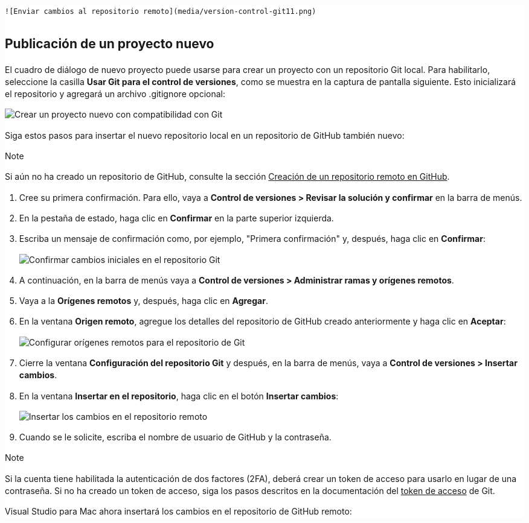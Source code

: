     ![Enviar cambios al repositorio remoto](media/version-control-git11.png)

## <a name="publishing-a-new-project"></a>Publicación de un proyecto nuevo

El cuadro de diálogo de nuevo proyecto puede usarse para crear un proyecto con un repositorio Git local. Para habilitarlo, seleccione la casilla **Usar Git para el control de versiones**, como se muestra en la captura de pantalla siguiente. Esto inicializará el repositorio y agregará un archivo .gitignore opcional:

![Crear un proyecto nuevo con compatibilidad con Git](media/version-control-git-publish-new1.png)

Siga estos pasos para insertar el nuevo repositorio local en un repositorio de GitHub también nuevo:

> [!NOTE]
> Si aún no ha creado un repositorio de GitHub, consulte la sección [Creación de un repositorio remoto en GitHub](#creating-a-remote-repo-on-github).

1. Cree su primera confirmación. Para ello, vaya a **Control de versiones > Revisar la solución y confirmar** en la barra de menús.

2. En la pestaña de estado, haga clic en **Confirmar** en la parte superior izquierda.

3. Escriba un mensaje de confirmación como, por ejemplo, "Primera confirmación" y, después, haga clic en **Confirmar**:

    ![Confirmar cambios iniciales en el repositorio Git](media/version-control-git-publish-new2.png)

4. A continuación, en la barra de menús vaya a **Control de versiones > Administrar ramas y orígenes remotos**.

5. Vaya a la **Orígenes remotos** y, después, haga clic en **Agregar**.

6. En la ventana **Origen remoto**, agregue los detalles del repositorio de GitHub creado anteriormente y haga clic en **Aceptar**:

    ![Configurar orígenes remotos para el repositorio de Git](media/version-control-git-publish-new3.png)

7. Cierre la ventana **Configuración del repositorio Git** y después, en la barra de menús, vaya a **Control de versiones > Insertar cambios**.

8. En la ventana **Insertar en el repositorio**, haga clic en el botón **Insertar cambios**:

    ![Insertar los cambios en el repositorio remoto](media/version-control-git-publish-new4.png)

9. Cuando se le solicite, escriba el nombre de usuario de GitHub y la contraseña.

> [!NOTE]
> Si la cuenta tiene habilitada la autenticación de dos factores (2FA), deberá crear un token de acceso para usarlo en lugar de una contraseña. Si no ha creado un token de acceso, siga los pasos descritos en la documentación del [token de acceso](https://help.github.com/articles/creating-an-access-token-for-command-line-use/) de Git.

Visual Studio para Mac ahora insertará los cambios en el repositorio de GitHub remoto:
